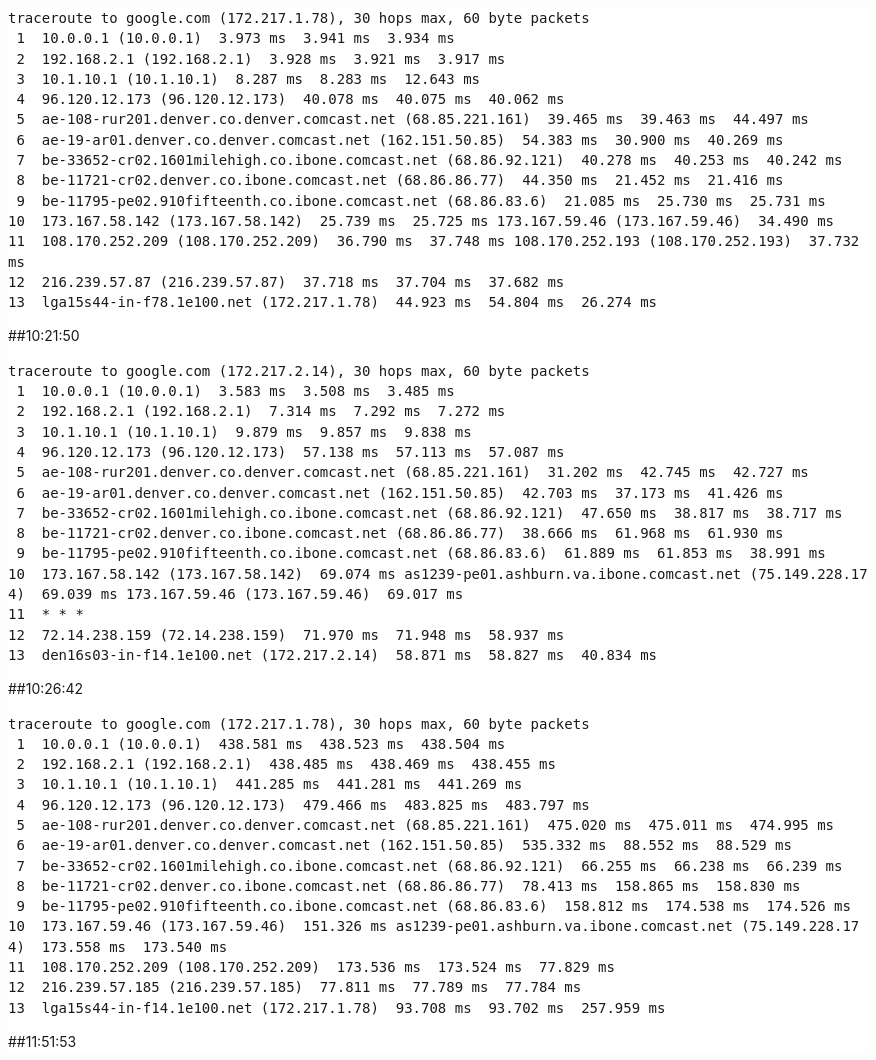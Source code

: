 <p><pre><samp>traceroute to google.com (172.217.1.78), 30 hops max, 60 byte packets
 1  10.0.0.1 (10.0.0.1)  3.973 ms  3.941 ms  3.934 ms
 2  192.168.2.1 (192.168.2.1)  3.928 ms  3.921 ms  3.917 ms
 3  10.1.10.1 (10.1.10.1)  8.287 ms  8.283 ms  12.643 ms
 4  96.120.12.173 (96.120.12.173)  40.078 ms  40.075 ms  40.062 ms
 5  ae-108-rur201.denver.co.denver.comcast.net (68.85.221.161)  39.465 ms  39.463 ms  44.497 ms
 6  ae-19-ar01.denver.co.denver.comcast.net (162.151.50.85)  54.383 ms  30.900 ms  40.269 ms
 7  be-33652-cr02.1601milehigh.co.ibone.comcast.net (68.86.92.121)  40.278 ms  40.253 ms  40.242 ms
 8  be-11721-cr02.denver.co.ibone.comcast.net (68.86.86.77)  44.350 ms  21.452 ms  21.416 ms
 9  be-11795-pe02.910fifteenth.co.ibone.comcast.net (68.86.83.6)  21.085 ms  25.730 ms  25.731 ms
10  173.167.58.142 (173.167.58.142)  25.739 ms  25.725 ms 173.167.59.46 (173.167.59.46)  34.490 ms
11  108.170.252.209 (108.170.252.209)  36.790 ms  37.748 ms 108.170.252.193 (108.170.252.193)  37.732 ms
12  216.239.57.87 (216.239.57.87)  37.718 ms  37.704 ms  37.682 ms
13  lga15s44-in-f78.1e100.net (172.217.1.78)  44.923 ms  54.804 ms  26.274 ms</samp></pre></p>

##10:21:50

<p><pre><samp>traceroute to google.com (172.217.2.14), 30 hops max, 60 byte packets
 1  10.0.0.1 (10.0.0.1)  3.583 ms  3.508 ms  3.485 ms
 2  192.168.2.1 (192.168.2.1)  7.314 ms  7.292 ms  7.272 ms
 3  10.1.10.1 (10.1.10.1)  9.879 ms  9.857 ms  9.838 ms
 4  96.120.12.173 (96.120.12.173)  57.138 ms  57.113 ms  57.087 ms
 5  ae-108-rur201.denver.co.denver.comcast.net (68.85.221.161)  31.202 ms  42.745 ms  42.727 ms
 6  ae-19-ar01.denver.co.denver.comcast.net (162.151.50.85)  42.703 ms  37.173 ms  41.426 ms
 7  be-33652-cr02.1601milehigh.co.ibone.comcast.net (68.86.92.121)  47.650 ms  38.817 ms  38.717 ms
 8  be-11721-cr02.denver.co.ibone.comcast.net (68.86.86.77)  38.666 ms  61.968 ms  61.930 ms
 9  be-11795-pe02.910fifteenth.co.ibone.comcast.net (68.86.83.6)  61.889 ms  61.853 ms  38.991 ms
10  173.167.58.142 (173.167.58.142)  69.074 ms as1239-pe01.ashburn.va.ibone.comcast.net (75.149.228.174)  69.039 ms 173.167.59.46 (173.167.59.46)  69.017 ms
11  * * *
12  72.14.238.159 (72.14.238.159)  71.970 ms  71.948 ms  58.937 ms
13  den16s03-in-f14.1e100.net (172.217.2.14)  58.871 ms  58.827 ms  40.834 ms</samp></pre></p>

##10:26:42

<p><pre><samp>traceroute to google.com (172.217.1.78), 30 hops max, 60 byte packets
 1  10.0.0.1 (10.0.0.1)  438.581 ms  438.523 ms  438.504 ms
 2  192.168.2.1 (192.168.2.1)  438.485 ms  438.469 ms  438.455 ms
 3  10.1.10.1 (10.1.10.1)  441.285 ms  441.281 ms  441.269 ms
 4  96.120.12.173 (96.120.12.173)  479.466 ms  483.825 ms  483.797 ms
 5  ae-108-rur201.denver.co.denver.comcast.net (68.85.221.161)  475.020 ms  475.011 ms  474.995 ms
 6  ae-19-ar01.denver.co.denver.comcast.net (162.151.50.85)  535.332 ms  88.552 ms  88.529 ms
 7  be-33652-cr02.1601milehigh.co.ibone.comcast.net (68.86.92.121)  66.255 ms  66.238 ms  66.239 ms
 8  be-11721-cr02.denver.co.ibone.comcast.net (68.86.86.77)  78.413 ms  158.865 ms  158.830 ms
 9  be-11795-pe02.910fifteenth.co.ibone.comcast.net (68.86.83.6)  158.812 ms  174.538 ms  174.526 ms
10  173.167.59.46 (173.167.59.46)  151.326 ms as1239-pe01.ashburn.va.ibone.comcast.net (75.149.228.174)  173.558 ms  173.540 ms
11  108.170.252.209 (108.170.252.209)  173.536 ms  173.524 ms  77.829 ms
12  216.239.57.185 (216.239.57.185)  77.811 ms  77.789 ms  77.784 ms
13  lga15s44-in-f14.1e100.net (172.217.1.78)  93.708 ms  93.702 ms  257.959 ms</samp></pre></p>

##11:51:53
